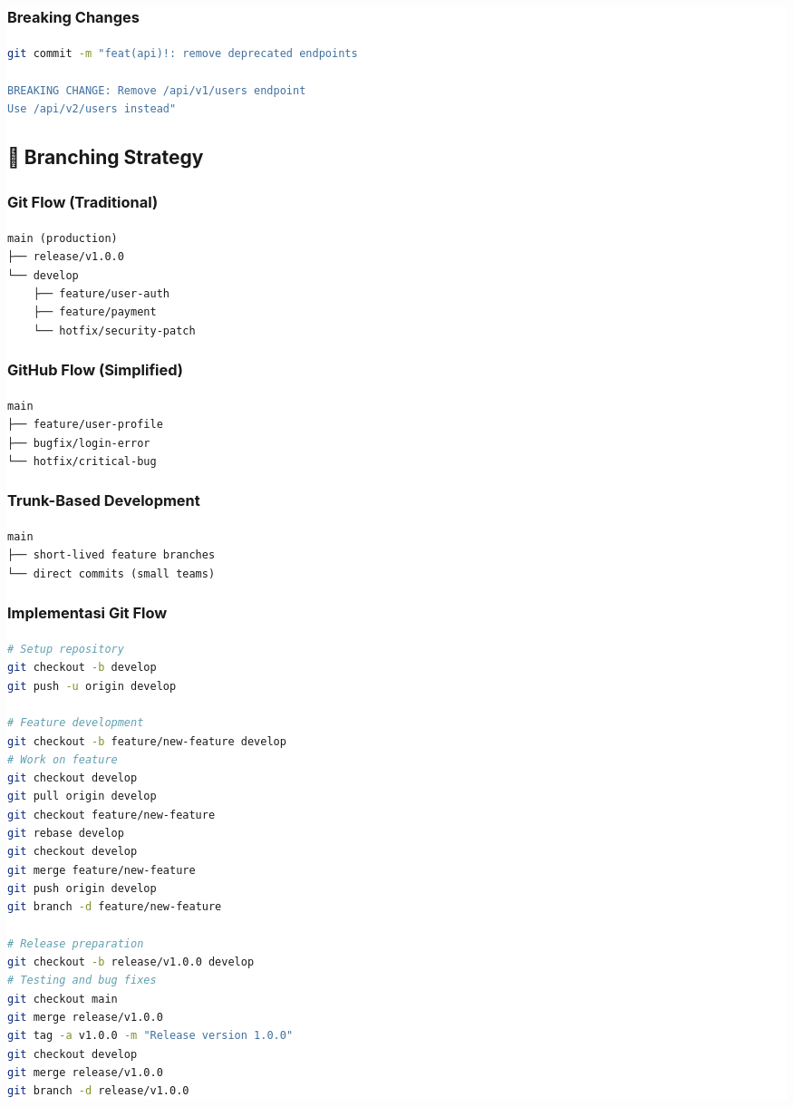### Breaking Changes
```bash
git commit -m "feat(api)!: remove deprecated endpoints

BREAKING CHANGE: Remove /api/v1/users endpoint
Use /api/v2/users instead"
```

## 🌿 Branching Strategy

### Git Flow (Traditional)
```
main (production)
├── release/v1.0.0
└── develop
    ├── feature/user-auth
    ├── feature/payment
    └── hotfix/security-patch
```

### GitHub Flow (Simplified)
```
main
├── feature/user-profile
├── bugfix/login-error
└── hotfix/critical-bug
```

### Trunk-Based Development
```
main
├── short-lived feature branches
└── direct commits (small teams)
```

### Implementasi Git Flow
```bash
# Setup repository
git checkout -b develop
git push -u origin develop

# Feature development
git checkout -b feature/new-feature develop
# Work on feature
git checkout develop
git pull origin develop
git checkout feature/new-feature
git rebase develop
git checkout develop
git merge feature/new-feature
git push origin develop
git branch -d feature/new-feature

# Release preparation
git checkout -b release/v1.0.0 develop
# Testing and bug fixes
git checkout main
git merge release/v1.0.0
git tag -a v1.0.0 -m "Release version 1.0.0"
git checkout develop
git merge release/v1.0.0
git branch -d release/v1.0.0
```
